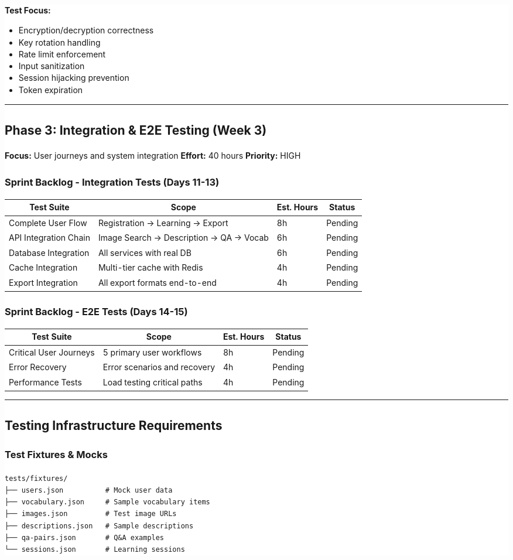 **Test Focus:**
- Encryption/decryption correctness
- Key rotation handling
- Rate limit enforcement
- Input sanitization
- Session hijacking prevention
- Token expiration

---

## Phase 3: Integration & E2E Testing (Week 3)

**Focus:** User journeys and system integration
**Effort:** 40 hours
**Priority:** HIGH

### Sprint Backlog - Integration Tests (Days 11-13)
| Test Suite | Scope | Est. Hours | Status |
|------------|-------|------------|--------|
| Complete User Flow | Registration → Learning → Export | 8h | Pending |
| API Integration Chain | Image Search → Description → QA → Vocab | 6h | Pending |
| Database Integration | All services with real DB | 6h | Pending |
| Cache Integration | Multi-tier cache with Redis | 4h | Pending |
| Export Integration | All export formats end-to-end | 4h | Pending |

### Sprint Backlog - E2E Tests (Days 14-15)
| Test Suite | Scope | Est. Hours | Status |
|------------|-------|------------|--------|
| Critical User Journeys | 5 primary user workflows | 8h | Pending |
| Error Recovery | Error scenarios and recovery | 4h | Pending |
| Performance Tests | Load testing critical paths | 4h | Pending |

---

## Testing Infrastructure Requirements

### Test Fixtures & Mocks
```
tests/fixtures/
├── users.json          # Mock user data
├── vocabulary.json     # Sample vocabulary items
├── images.json         # Test image URLs
├── descriptions.json   # Sample descriptions
├── qa-pairs.json       # Q&A examples
└── sessions.json       # Learning sessions
```

